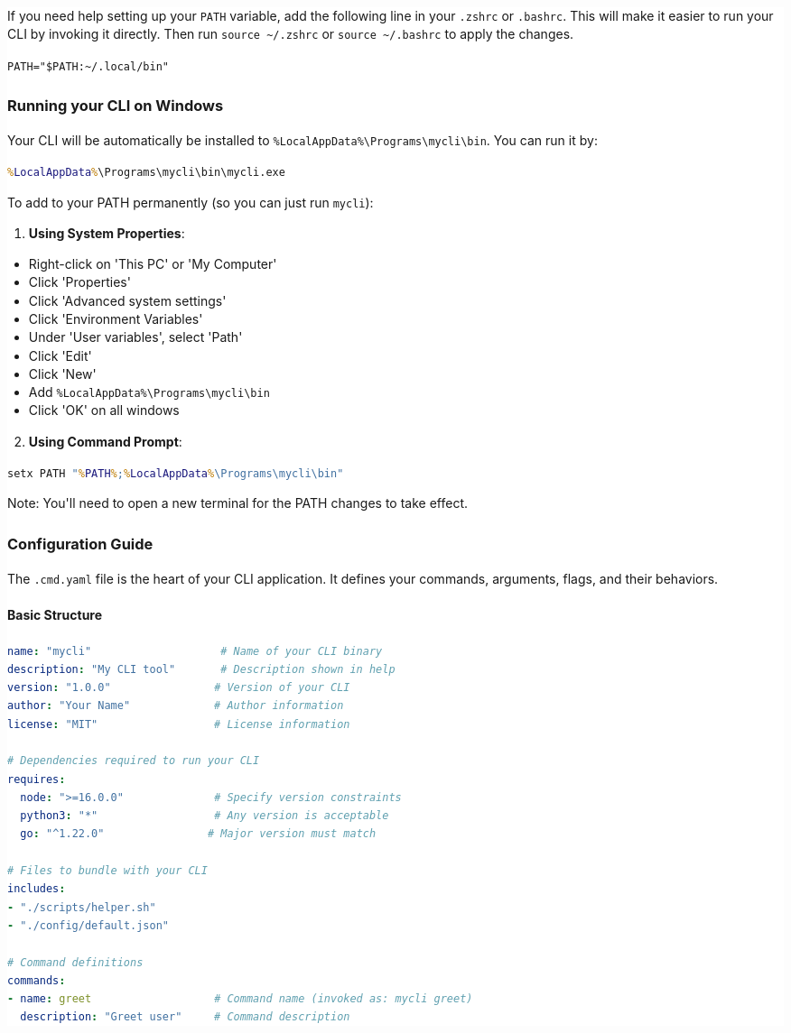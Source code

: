 If you need help setting up your `PATH` variable, add the following line in your `.zshrc` or `.bashrc`. This will make  it easier to run your CLI by invoking it directly. Then run `source ~/.zshrc` or `source ~/.bashrc` to apply the  changes.

```
PATH="$PATH:~/.local/bin"
```

### Running your CLI on Windows

Your CLI will be automatically be installed to `%LocalAppData%\Programs\mycli\bin`. You can run it by:
```cmd
%LocalAppData%\Programs\mycli\bin\mycli.exe
```

To add to your PATH permanently (so you can just run `mycli`):

1. **Using System Properties**:
  - Right-click on 'This PC' or 'My Computer'
  - Click 'Properties'
  - Click 'Advanced system settings'
  - Click 'Environment Variables'
  - Under 'User variables', select 'Path'
  - Click 'Edit'
  - Click 'New'
  - Add `%LocalAppData%\Programs\mycli\bin`
  - Click 'OK' on all windows

2. **Using Command Prompt**:
```cmd
setx PATH "%PATH%;%LocalAppData%\Programs\mycli\bin"
```

Note: You'll need to open a new terminal for the PATH changes to take effect.

### Configuration Guide

The `.cmd.yaml` file is the heart of your CLI application. It defines your commands, arguments, flags, and their behaviors.

#### Basic Structure

```yaml
name: "mycli"                    # Name of your CLI binary
description: "My CLI tool"       # Description shown in help
version: "1.0.0"                # Version of your CLI
author: "Your Name"             # Author information
license: "MIT"                  # License information

# Dependencies required to run your CLI
requires:
  node: ">=16.0.0"              # Specify version constraints
  python3: "*"                  # Any version is acceptable
  go: "^1.22.0"                # Major version must match

# Files to bundle with your CLI
includes:
- "./scripts/helper.sh"
- "./config/default.json"

# Command definitions
commands:
- name: greet                   # Command name (invoked as: mycli greet)
  description: "Greet user"     # Command description
```
